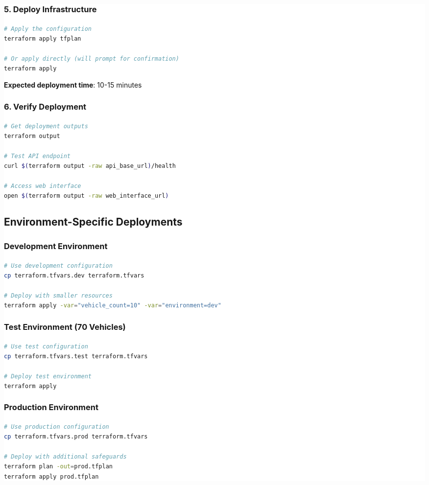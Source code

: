 ### 5. Deploy Infrastructure

```bash
# Apply the configuration
terraform apply tfplan

# Or apply directly (will prompt for confirmation)
terraform apply
```

**Expected deployment time**: 10-15 minutes

### 6. Verify Deployment

```bash
# Get deployment outputs
terraform output

# Test API endpoint
curl $(terraform output -raw api_base_url)/health

# Access web interface
open $(terraform output -raw web_interface_url)
```

## Environment-Specific Deployments

### Development Environment

```bash
# Use development configuration
cp terraform.tfvars.dev terraform.tfvars

# Deploy with smaller resources
terraform apply -var="vehicle_count=10" -var="environment=dev"
```

### Test Environment (70 Vehicles)

```bash
# Use test configuration
cp terraform.tfvars.test terraform.tfvars

# Deploy test environment
terraform apply
```

### Production Environment

```bash
# Use production configuration
cp terraform.tfvars.prod terraform.tfvars

# Deploy with additional safeguards
terraform plan -out=prod.tfplan
terraform apply prod.tfplan
```
